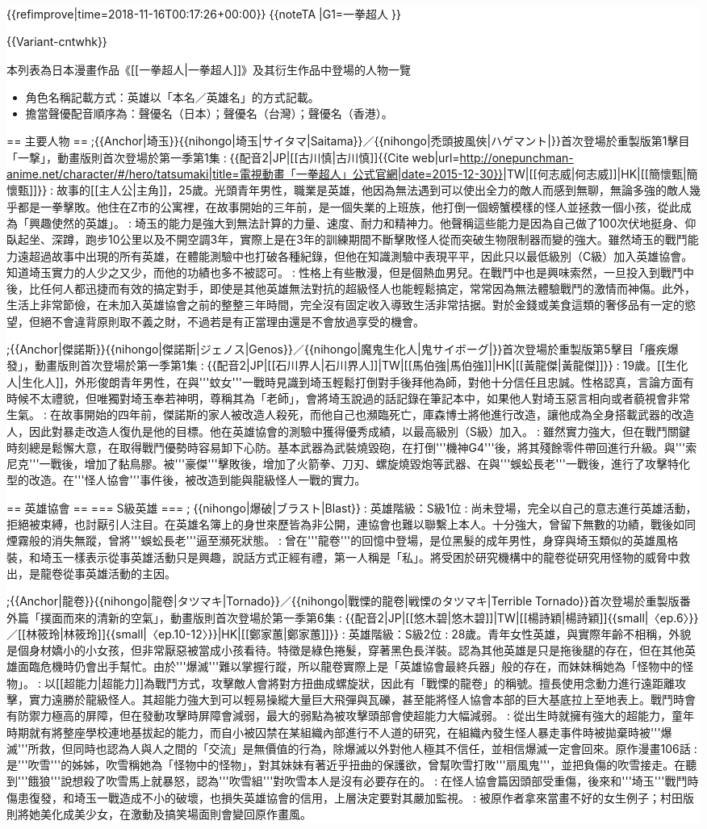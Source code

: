 {{refimprove|time=2018-11-16T00:17:26+00:00}}
{{noteTA
|G1=一拳超人
}}

{{Variant-cntwhk}}

本列表為日本漫畫作品《[[一拳超人|一拳超人]]》及其衍生作品中登場的人物一覽

* 角色名稱記載方式：英雄以「本名／英雄名」的方式記載。
* 擔當聲優配音順序為：聲優名（日本）；聲優名（台灣）；聲優名（香港）。

== 主要人物 ==
;{{Anchor|埼玉}}{{nihongo|埼玉|サイタマ|Saitama}}／{{nihongo|禿頭披風俠|ハゲマント|}}<ref group="注">首次登場於重製版第1擊目「一撃」，動畫版則首次登場於第一季第1集</ref>
: {{配音2|JP|[[古川慎|古川慎]]<ref name="character">{{Cite web|url=http://onepunchman-anime.net/character/#/hero/tatsumaki|title=電視動畫「一拳超人」公式官網|date=2015-12-30}}</ref>|TW|[[何志威|何志威]]|HK|[[簡懷甄|簡懷甄]]}}
: 故事的[[主人公|主角]]，25歲。光頭青年男性，職業是英雄，他因為無法遇到可以使出全力的敵人而感到無聊，無論多強的敵人幾乎都是一拳擊敗。他住在Z市的公寓裡，在故事開始的三年前，是一個失業的上班族，他打倒一個螃蟹模樣的怪人並拯救一個小孩，從此成為「興趣使然的英雄」。
: 埼玉的能力是強大到無法計算的力量、速度、耐力和精神力。他聲稱這些能力是因為自己做了100次伏地挺身、仰臥起坐、深蹲，跑步10公里以及不開空調3年，實際上是在3年的訓練期間不斷擊敗怪人從而突破生物限制器而變的強大。雖然埼玉的戰鬥能力遠超過故事中出現的所有英雄，在體能測驗中也打破各種紀錄，但他在知識測驗中表現平平，因此只以最低級別（C級）加入英雄協會。知道埼玉實力的人少之又少，而他的功績也多不被認可。
: 性格上有些散漫，但是個熱血男兒。在戰鬥中也是興味索然，一旦投入到戰鬥中後，比任何人都迅捷而有效的搞定對手，即使是其他英雄無法對抗的超級怪人也能輕鬆搞定，常常因為無法體驗戰鬥的激情而神傷。此外，生活上非常節儉，在未加入英雄協會之前的整整三年時間，完全沒有固定收入導致生活非常拮据。對於金錢或美食這類的奢侈品有一定的慾望，但絕不會違背原則取不義之財，不過若是有正當理由還是不會放過享受的機會。

;{{Anchor|傑諾斯}}{{nihongo|傑諾斯|ジェノス|Genos}}／{{nihongo|魔鬼生化人|鬼サイボーグ|}}<ref group="注">首次登場於重製版第5擊目「癢疾爆發」，動畫版則首次登場於第一季第1集</ref>
: {{配音2|JP|[[石川界人|石川界人]]<ref name="character"/>|TW|[[馬伯強|馬伯強]]|HK|[[黃龍傑|黃龍傑]]}}
: 19歲。[[生化人|生化人]]，外形俊朗青年男性，在與'''蚊女'''一戰時見識到埼玉輕鬆打倒對手後拜他為師，對他十分信任且忠誠。性格認真，言論方面有時候不太禮貌，但唯獨對埼玉奉若神明，尊稱其為「老師」，會將埼玉說過的話記錄在筆記本中，如果他人對埼玉惡言相向或者藐視會非常生氣。
: 在故事開始的四年前，傑諾斯的家人被改造人殺死，而他自己也瀕臨死亡，庫森博士將他進行改造，讓他成為全身搭載武器的改造人，因此對暴走改造人復仇是他的目標。他在英雄協會的測驗中獲得優秀成績，以最高級別（S級）加入。
: 雖然實力強大，但在戰鬥關鍵時刻總是鬆懈大意，在取得戰鬥優勢時容易卸下心防。基本武器為武裝燒毀砲，在打倒'''機神G4'''後，將其殘餘零件帶回進行升級。與'''索尼克'''一戰後，增加了黏鳥膠。被'''豪傑'''擊敗後，增加了火箭拳、刀刃、螺旋燒毀炮等武器、在與'''蜈蚣長老'''一戰後，進行了攻擊特化型的改造。在'''怪人協會'''事件後，被改造到能與龍級怪人一戰的實力。

== 英雄協會 ==
=== S級英雄 ===
; {{nihongo|爆破|ブラスト|Blast}}
: 英雄階級：S級1位
: 尚未登場，完全以自己的意志進行英雄活動，拒絕被束縛，也討厭引人注目。在英雄名簿上的身世來歷皆為非公開，連協會也難以聯繫上本人。十分強大，曾留下無數的功績，戰後如同煙霧般的消失無蹤，曾將'''蜈蚣長老'''逼至瀕死狀態。
: 曾在'''龍卷'''的回憶中登場，是位黑髮的成年男性，身穿與埼玉類似的英雄風格裝，和埼玉一樣表示從事英雄活動只是興趣，說話方式正經有禮，第一人稱是「私」。將受困於研究機構中的龍卷從研究用怪物的威脅中救出，是龍卷從事英雄活動的主因。
 
;{{Anchor|龍卷}}{{nihongo|龍卷|タツマキ|Tornado}}／{{nihongo|戰慄的龍卷|戦慄のタツマキ|Terrible Tornado}}<ref group="注">首次登場於重製版番外篇「撲面而來的清新的空氣」，動畫版則首次登場於第一季第6集</ref>
: {{配音2|JP|[[悠木碧|悠木碧]]<ref name="character"/>|TW|[[楊詩穎|楊詩穎]]{{small|〈ep.6〉}}／[[林筱玲|林筱玲]]{{small|〈ep.10-12〉}}|HK|[[鄭家蕙|鄭家蕙]]}}
: 英雄階級：S級2位
: 28歲。青年女性英雄，與實際年齡不相稱，外貌是個身材嬌小的小女孩，但非常厭惡被當成小孩看待。特徵是綠色捲髮，穿著黑色長洋裝。認為其他英雄是只是拖後腿的存在，但在其他英雄面臨危機時仍會出手幫忙。由於'''爆滅'''難以掌握行蹤，所以龍卷實際上是「英雄協會最終兵器」般的存在，而妹妹稱她為「怪物中的怪物」。
: 以[[超能力|超能力]]為戰鬥方式，攻擊敵人會將對方扭曲成螺旋狀，因此有「戰慄的龍卷」的稱號。擅長使用念動力進行遠距離攻擊，實力遠勝於龍級怪人。其超能力強大到可以輕易操縱大量巨大飛彈與瓦礫，甚至能將怪人協會本部的巨大基底拉上至地表上。戰鬥時會有防禦力極高的屏障，但在發動攻擊時屏障會減弱，最大的弱點為被攻擊頭部會使超能力大幅減弱。
: 從出生時就擁有強大的超能力，童年時期就有將整座學校連地基拔起的能力，而自小被囚禁在某組織內部進行不人道的研究，在組織內發生怪人暴走事件時被拋棄時被'''爆滅'''所救，但同時也認為人與人之間的「交流」是無價值的行為，除爆滅以外對他人極其不信任，並相信爆滅一定會回來。<ref group="注">原作漫畫106話</ref>
: 是'''吹雪'''的姊姊，吹雪稱她為「怪物中的怪物」，對其妹妹有著近乎扭曲的保護欲，曾幫吹雪打敗'''扇風鬼'''，並把負傷的吹雪接走。在聽到'''餓狼'''說想殺了吹雪馬上就暴怒，認為'''吹雪組'''對吹雪本人是沒有必要存在的。
: 在怪人協會篇因頭部受重傷，後來和'''埼玉'''戰鬥時傷患復發，和埼玉一戰造成不小的破壞，也損失英雄協會的信用，上層決定要對其嚴加監視。
: 被原作者拿來當畫不好的女生例子；村田版則將她美化成美少女，在激動及搞笑場面則會變回原作畫風。
